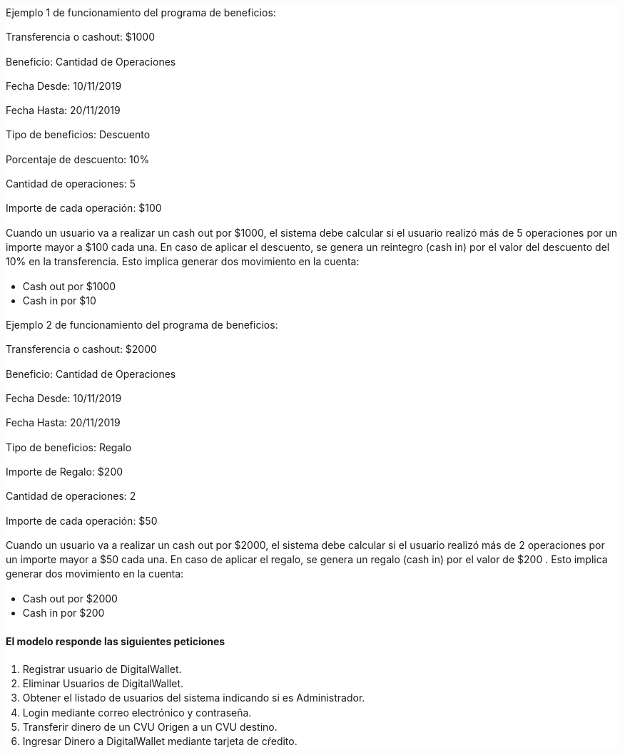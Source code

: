Ejemplo 1 de funcionamiento del programa de beneficios:

Transferencia o cashout: $1000

Beneficio: Cantidad de Operaciones

Fecha Desde: 10/11/2019

Fecha Hasta: 20/11/2019

Tipo de beneficios: Descuento

Porcentaje de descuento: 10%

Cantidad de operaciones: 5

Importe de cada operación: $100

Cuando un usuario va a realizar un cash out por $1000, el sistema debe
calcular si el usuario realizó más de 5 operaciones por un importe mayor
a $100 cada una. En caso de aplicar el descuento, se genera un
reintegro (cash in) por el valor del descuento del 10% en la
transferencia. Esto implica generar dos movimiento en la cuenta:

- Cash out por $1000
- Cash in por $10

Ejemplo 2 de funcionamiento del programa de beneficios:

Transferencia o cashout: $2000

Beneficio: Cantidad de Operaciones

Fecha Desde: 10/11/2019

Fecha Hasta: 20/11/2019

Tipo de beneficios: Regalo

Importe de Regalo: $200

Cantidad de operaciones: 2

Importe de cada operación: $50

Cuando un usuario va a realizar un cash out por $2000, el sistema debe
calcular si el usuario realizó más de 2 operaciones por un importe mayor
a $50 cada una. En caso de aplicar el regalo, se genera un regalo (cash
in) por el valor de $200 . Esto implica generar dos movimiento en la
cuenta:

- Cash out por $2000
- Cash in por $200

#### El modelo responde las siguientes peticiones

1. Registrar usuario de DigitalWallet.
2. Eliminar Usuarios de DigitalWallet.
3. Obtener el listado de usuarios del sistema indicando si es
    Administrador.
4. Login mediante correo electrónico y contraseña.
5. Transferir dinero de un CVU Origen a un CVU destino.
6. Ingresar Dinero a DigitalWallet mediante tarjeta de cŕedito.
